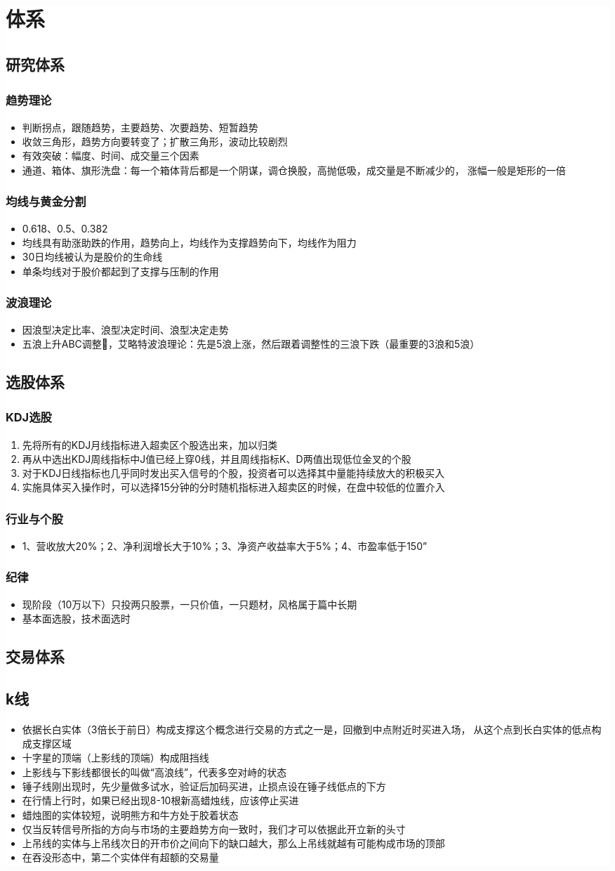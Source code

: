 
# 体系

## 研究体系

### 趋势理论

- 判断拐点，跟随趋势，主要趋势、次要趋势、短暂趋势
- 收敛三角形，趋势方向要转变了；扩散三角形，波动比较剧烈
- 有效突破：幅度、时间、成交量三个因素
- 通道、箱体、旗形洗盘：每一个箱体背后都是一个阴谋，调仓换股，高抛低吸，成交量是不断减少的，
涨幅一般是矩形的一倍

### 均线与黄金分割

- 0.618、0.5、0.382
- 均线具有助涨助跌的作用，趋势向上，均线作为支撑趋势向下，均线作为阻力
- 30日均线被认为是股价的生命线
- 单条均线对于股价都起到了支撑与压制的作用

### 波浪理论

- 因浪型决定比率、浪型决定时间、浪型决定走势
- 五浪上升ABC调整，艾略特波浪理论：先是5浪上涨，然后跟着调整性的三浪下跌（最重要的3浪和5浪）

## 选股体系

### KDJ选股

1. 先将所有的KDJ月线指标进入超卖区个股选出来，加以归类
2. 再从中选出KDJ周线指标中J值已经上穿0线，并且周线指标K、D两值出现低位金叉的个股
3. 对于KDJ日线指标也几乎同时发出买入信号的个股，投资者可以选择其中量能持续放大的积极买入
4. 实施具体买入操作时，可以选择15分钟的分时随机指标进入超卖区的时候，在盘中较低的位置介入

### 行业与个股

- 1、营收放大20%；2、净利润增长大于10%；3、净资产收益率大于5%；4、市盈率低于150”

### 纪律

- 现阶段（10万以下）只投两只股票，一只价值，一只题材，风格属于篇中长期
- 基本面选股，技术面选时

## 交易体系

## k线

- 依据长白实体（3倍长于前日）构成支撑这个概念进行交易的方式之一是，回撤到中点附近时买进入场，
从这个点到长白实体的低点构成支撑区域
- 十字星的顶端（上影线的顶端）构成阻挡线
- 上影线与下影线都很长的叫做“高浪线”，代表多空对峙的状态
- 锤子线刚出现时，先少量做多试水，验证后加码买进，止损点设在锤子线低点的下方
- 在行情上行时，如果已经出现8-10根新高蜡烛线，应该停止买进
- 蜡烛图的实体较短，说明熊方和牛方处于胶着状态
- 仅当反转信号所指的方向与市场的主要趋势方向一致时，我们才可以依据此开立新的头寸
- 上吊线的实体与上吊线次日的开市价之间向下的缺口越大，那么上吊线就越有可能构成市场的顶部
- 在吞没形态中，第二个实体伴有超额的交易量
